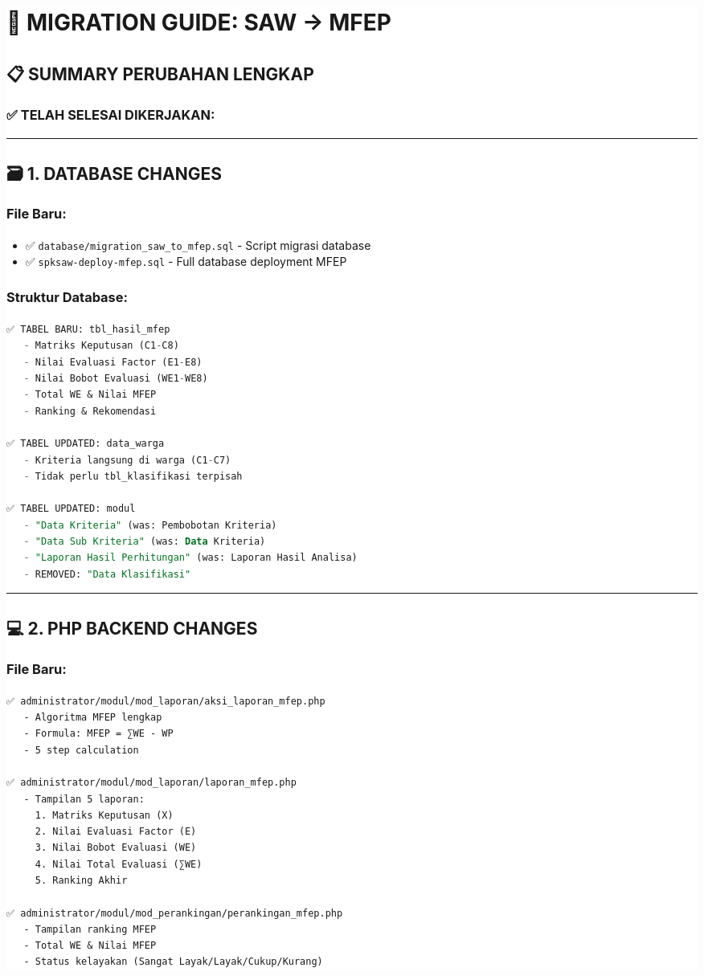 # 🔄 MIGRATION GUIDE: SAW → MFEP

## 📋 **SUMMARY PERUBAHAN LENGKAP**

### ✅ **TELAH SELESAI DIKERJAKAN:**

---

## 🗃️ **1. DATABASE CHANGES**

### **File Baru:**
- ✅ `database/migration_saw_to_mfep.sql` - Script migrasi database
- ✅ `spksaw-deploy-mfep.sql` - Full database deployment MFEP

### **Struktur Database:**
```sql
✅ TABEL BARU: tbl_hasil_mfep
   - Matriks Keputusan (C1-C8)
   - Nilai Evaluasi Factor (E1-E8)  
   - Nilai Bobot Evaluasi (WE1-WE8)
   - Total WE & Nilai MFEP
   - Ranking & Rekomendasi

✅ TABEL UPDATED: data_warga
   - Kriteria langsung di warga (C1-C7)
   - Tidak perlu tbl_klasifikasi terpisah

✅ TABEL UPDATED: modul
   - "Data Kriteria" (was: Pembobotan Kriteria)
   - "Data Sub Kriteria" (was: Data Kriteria)
   - "Laporan Hasil Perhitungan" (was: Laporan Hasil Analisa)
   - REMOVED: "Data Klasifikasi"
```

---

## 💻 **2. PHP BACKEND CHANGES**

### **File Baru:**
```
✅ administrator/modul/mod_laporan/aksi_laporan_mfep.php
   - Algoritma MFEP lengkap
   - Formula: MFEP = ∑WE - WP
   - 5 step calculation

✅ administrator/modul/mod_laporan/laporan_mfep.php
   - Tampilan 5 laporan:
     1. Matriks Keputusan (X)
     2. Nilai Evaluasi Factor (E)
     3. Nilai Bobot Evaluasi (WE)
     4. Nilai Total Evaluasi (∑WE)
     5. Ranking Akhir

✅ administrator/modul/mod_perankingan/perankingan_mfep.php
   - Tampilan ranking MFEP
   - Total WE & Nilai MFEP
   - Status kelayakan (Sangat Layak/Layak/Cukup/Kurang)
```
